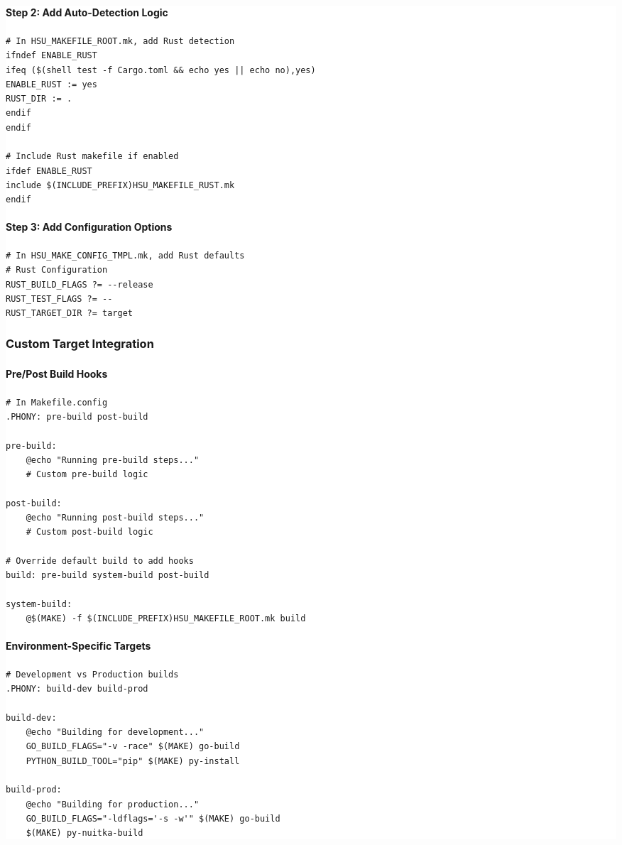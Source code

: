 #### **Step 2: Add Auto-Detection Logic**
```make
# In HSU_MAKEFILE_ROOT.mk, add Rust detection
ifndef ENABLE_RUST
ifeq ($(shell test -f Cargo.toml && echo yes || echo no),yes)
ENABLE_RUST := yes
RUST_DIR := .
endif
endif

# Include Rust makefile if enabled
ifdef ENABLE_RUST
include $(INCLUDE_PREFIX)HSU_MAKEFILE_RUST.mk
endif
```

#### **Step 3: Add Configuration Options**
```make
# In HSU_MAKE_CONFIG_TMPL.mk, add Rust defaults
# Rust Configuration
RUST_BUILD_FLAGS ?= --release
RUST_TEST_FLAGS ?= --
RUST_TARGET_DIR ?= target
```

### **Custom Target Integration**

#### **Pre/Post Build Hooks**
```make
# In Makefile.config
.PHONY: pre-build post-build

pre-build:
	@echo "Running pre-build steps..."
	# Custom pre-build logic

post-build:
	@echo "Running post-build steps..."
	# Custom post-build logic

# Override default build to add hooks
build: pre-build system-build post-build

system-build:
	@$(MAKE) -f $(INCLUDE_PREFIX)HSU_MAKEFILE_ROOT.mk build
```

#### **Environment-Specific Targets**
```make
# Development vs Production builds
.PHONY: build-dev build-prod

build-dev:
	@echo "Building for development..."
	GO_BUILD_FLAGS="-v -race" $(MAKE) go-build
	PYTHON_BUILD_TOOL="pip" $(MAKE) py-install

build-prod:
	@echo "Building for production..."
	GO_BUILD_FLAGS="-ldflags='-s -w'" $(MAKE) go-build
	$(MAKE) py-nuitka-build
```
